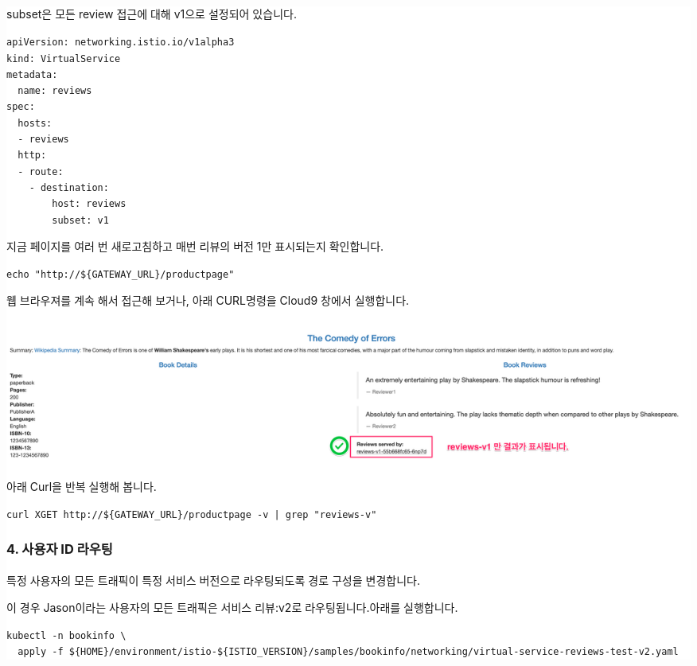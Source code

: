 subset은 모든 review 접근에 대해 v1으로 설정되어 있습니다.&#x20;

```
apiVersion: networking.istio.io/v1alpha3
kind: VirtualService
metadata:
  name: reviews
spec:
  hosts:
  - reviews
  http:
  - route:
    - destination:
        host: reviews
        subset: v1
```

지금 페이지를 여러 번 새로고침하고 매번 리뷰의 버전 1만 표시되는지 확인합니다.

```
echo "http://${GATEWAY_URL}/productpage"

```

웹 브라우져를 계속 해서 접근해 보거나, 아래 CURL명령을 Cloud9 창에서 실행합니다.&#x20;

![](<../../.gitbook/assets/image (235) (1).png>)

아래 Curl을 반복 실행해 봅니다.&#x20;

```
curl XGET http://${GATEWAY_URL}/productpage -v | grep "reviews-v"

```

### 4. 사용자 ID 라우팅

특정 사용자의 모든 트래픽이 특정 서비스 버전으로 라우팅되도록 경로 구성을 변경합니다.&#x20;

이 경우 Jason이라는 사용자의 모든 트래픽은 서비스 리뷰:v2로 라우팅됩니다.아래를 실행합니다.&#x20;

```
kubectl -n bookinfo \
  apply -f ${HOME}/environment/istio-${ISTIO_VERSION}/samples/bookinfo/networking/virtual-service-reviews-test-v2.yaml

```
